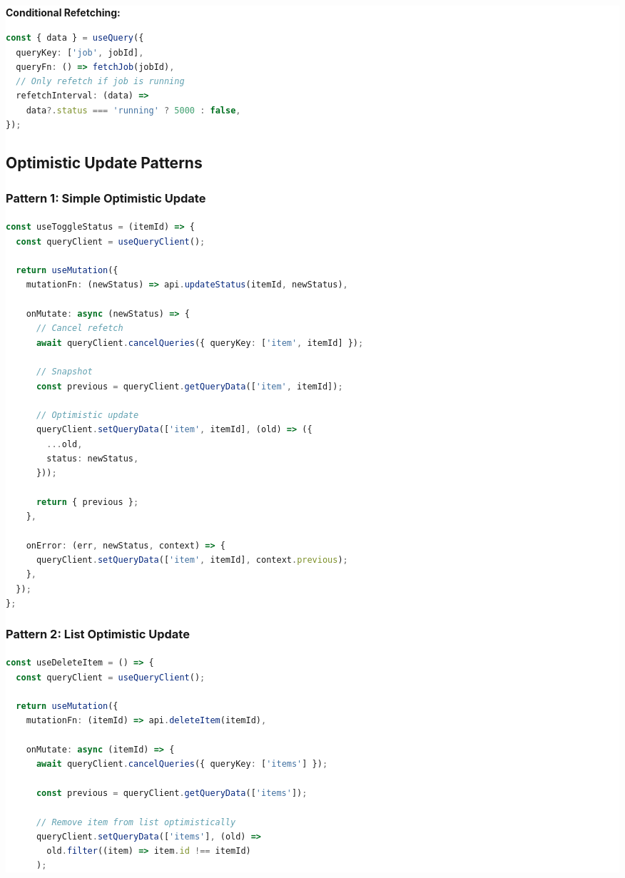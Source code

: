 **Conditional Refetching:**
```typescript
const { data } = useQuery({
  queryKey: ['job', jobId],
  queryFn: () => fetchJob(jobId),
  // Only refetch if job is running
  refetchInterval: (data) =>
    data?.status === 'running' ? 5000 : false,
});
```

## Optimistic Update Patterns

### Pattern 1: Simple Optimistic Update

```typescript
const useToggleStatus = (itemId) => {
  const queryClient = useQueryClient();

  return useMutation({
    mutationFn: (newStatus) => api.updateStatus(itemId, newStatus),

    onMutate: async (newStatus) => {
      // Cancel refetch
      await queryClient.cancelQueries({ queryKey: ['item', itemId] });

      // Snapshot
      const previous = queryClient.getQueryData(['item', itemId]);

      // Optimistic update
      queryClient.setQueryData(['item', itemId], (old) => ({
        ...old,
        status: newStatus,
      }));

      return { previous };
    },

    onError: (err, newStatus, context) => {
      queryClient.setQueryData(['item', itemId], context.previous);
    },
  });
};
```

### Pattern 2: List Optimistic Update

```typescript
const useDeleteItem = () => {
  const queryClient = useQueryClient();

  return useMutation({
    mutationFn: (itemId) => api.deleteItem(itemId),

    onMutate: async (itemId) => {
      await queryClient.cancelQueries({ queryKey: ['items'] });

      const previous = queryClient.getQueryData(['items']);

      // Remove item from list optimistically
      queryClient.setQueryData(['items'], (old) =>
        old.filter((item) => item.id !== itemId)
      );

```